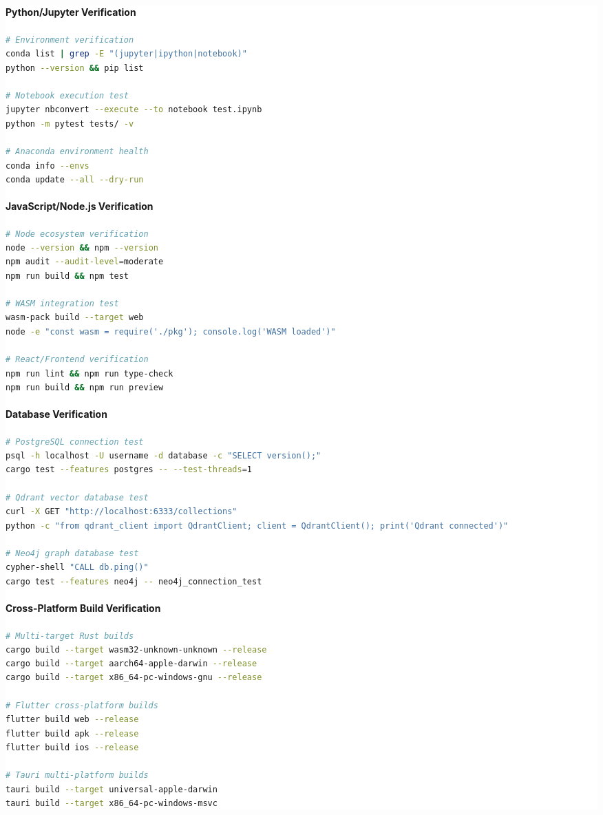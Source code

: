 #### Python/Jupyter Verification
```bash
# Environment verification
conda list | grep -E "(jupyter|ipython|notebook)"
python --version && pip list

# Notebook execution test
jupyter nbconvert --execute --to notebook test.ipynb
python -m pytest tests/ -v

# Anaconda environment health
conda info --envs
conda update --all --dry-run
```

#### JavaScript/Node.js Verification
```bash
# Node ecosystem verification
node --version && npm --version
npm audit --audit-level=moderate
npm run build && npm test

# WASM integration test
wasm-pack build --target web
node -e "const wasm = require('./pkg'); console.log('WASM loaded')"

# React/Frontend verification
npm run lint && npm run type-check
npm run build && npm run preview
```

#### Database Verification
```bash
# PostgreSQL connection test
psql -h localhost -U username -d database -c "SELECT version();"
cargo test --features postgres -- --test-threads=1

# Qdrant vector database test
curl -X GET "http://localhost:6333/collections"
python -c "from qdrant_client import QdrantClient; client = QdrantClient(); print('Qdrant connected')"

# Neo4j graph database test
cypher-shell "CALL db.ping()"
cargo test --features neo4j -- neo4j_connection_test
```

#### Cross-Platform Build Verification
```bash
# Multi-target Rust builds
cargo build --target wasm32-unknown-unknown --release
cargo build --target aarch64-apple-darwin --release
cargo build --target x86_64-pc-windows-gnu --release

# Flutter cross-platform builds
flutter build web --release
flutter build apk --release
flutter build ios --release

# Tauri multi-platform builds
tauri build --target universal-apple-darwin
tauri build --target x86_64-pc-windows-msvc
```
